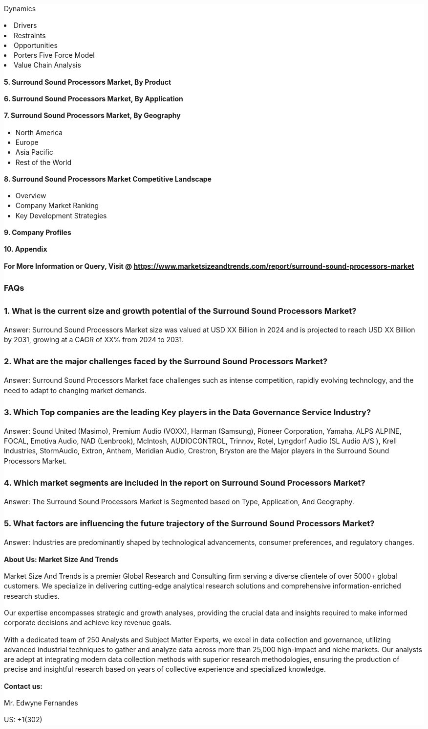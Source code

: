 Dynamics</span></li><li><span class="">Drivers</span></li><li><span class="">Restraints</span></li><li><span class="">Opportunities</span></li><li><span class="">Porters Five Force Model</span></li><li><span class="">Value Chain Analysis</span></li></ul></div><div class="" data-test-id=""><p><strong><span class="">5. Surround Sound Processors Market, By Product</span></strong></p></div><div class="" data-test-id=""><p><strong><span class="">6. Surround Sound Processors Market, By Application</span></strong></p></div><div class="" data-test-id=""><p><strong><span class="">7. Surround Sound Processors Market, By Geography</span></strong></p></div><div class="" data-test-id=""><ul><li><span class="">North America</span></li><li><span class="">Europe</span></li><li><span class="">Asia Pacific</span></li><li><span class="">Rest of the World</span></li></ul></div><div class="" data-test-id=""><p><strong><span class="">8. Surround Sound Processors Market Competitive Landscape</span></strong></p></div><div class="" data-test-id=""><ul><li><span class="">Overview</span></li><li><span class="">Company Market Ranking</span></li><li><span class="">Key Development Strategies</span></li></ul></div><div class="" data-test-id=""><p><strong><span class="">9. Company Profiles</span></strong></p></div><div class="" data-test-id=""><p><strong><span class="">10. Appendix</span></strong></p></div><div class="" data-test-id=""><p><strong><span class="">For More Information or Query, Visit @ <a href="https://www.marketsizeandtrends.com/report/surround-sound-processors-market" target="_blank">https://www.marketsizeandtrends.com/report/surround-sound-processors-market</a></span></strong></p></div><div class="" data-test-id=""><div class="article-main__content" data-test-id="publishing-text-block"><h3><strong><span class="">FAQs</span></strong></h3></div><div class="article-main__content" data-test-id="publishing-text-block"><h3><span class="">1. What is the current size and growth potential of the Surround Sound Processors Market?</span></h3></div><div class="article-main__content" data-test-id="publishing-text-block"><p><span class="font-[700]">Answer</span><span class="">: Surround Sound Processors Market size was valued at USD XX Billion in 2024 and is projected to reach USD XX Billion by 2031, growing at a CAGR of XX% from 2024 to 2031.</span></p></div><div class="article-main__content" data-test-id="publishing-text-block"><h3><span class="">2. What are the major challenges faced by the Surround Sound Processors Market?</span></h3></div><div class="article-main__content" data-test-id="publishing-text-block"><p><span class="font-[700]">Answer</span><span class="">: Surround Sound Processors Market face challenges such as intense competition, rapidly evolving technology, and the need to adapt to changing market demands.</span></p></div><div class="article-main__content" data-test-id="publishing-text-block"><h3><span class="">3. Which Top companies are the leading Key players in the Data Governance Service Industry?</span></h3></div><div class="article-main__content" data-test-id="publishing-text-block"><p><span class="font-[700]">Answer</span><span class="">: Sound United (Masimo), Premium Audio (VOXX), Harman (Samsung), Pioneer Corporation, Yamaha, ALPS ALPINE, FOCAL, Emotiva Audio, NAD (Lenbrook), McIntosh, AUDIOCONTROL, Trinnov, Rotel, Lyngdorf Audio (SL Audio A/S ), Krell Industries, StormAudio, Extron, Anthem, Meridian Audio, Crestron, Bryston are the Major players in the Surround Sound Processors Market.</span></p></div><div class="article-main__content" data-test-id="publishing-text-block"><h3><span class="">4. Which market segments are included in the report on Surround Sound Processors Market?</span></h3></div><div class="article-main__content" data-test-id="publishing-text-block"><p><span class="font-[700]">Answer</span><span class="">: The Surround Sound Processors Market is Segmented based on Type, Application, And Geography.</span></p></div><div class="article-main__content" data-test-id="publishing-text-block"><h3><span class="">5. What factors are influencing the future trajectory of the Surround Sound Processors Market?</span></h3></div><div class="article-main__content" data-test-id="publishing-text-block"><p><span class="font-[700]">Answer:</span><span class="">&nbsp;Industries are predominantly shaped by technological advancements, consumer preferences, and regulatory changes.</span></p></div><p><strong><span class="">About Us: Market Size And Trends</span></strong></p></div><div class="" data-test-id=""><p><span class="">Market Size And Trends is a premier Global Research and Consulting firm serving a diverse clientele of over 5000+ global customers. We specialize in delivering cutting-edge analytical research solutions and comprehensive information-enriched research studies.</span></p></div><div class="" data-test-id=""><p><span class="">Our expertise encompasses strategic and growth analyses, providing the crucial data and insights required to make informed corporate decisions and achieve key revenue goals.</span></p></div><div class="" data-test-id=""><p><span class="">With a dedicated team of 250 Analysts and Subject Matter Experts, we excel in data collection and governance, utilizing advanced industrial techniques to gather and analyze data across more than 25,000 high-impact and niche markets. Our analysts are adept at integrating modern data collection methods with superior research methodologies, ensuring the production of precise and insightful research based on years of collective experience and specialized knowledge.</span></p></div><div class="" data-test-id=""><p><strong><span class="">Contact us:</span></strong></p></div><div class="" data-test-id=""><p><span class="">Mr. Edwyne Fernandes</span></p></div><div class="" data-test-id=""><p><span class="">US: +1(302)